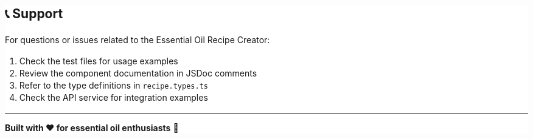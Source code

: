 
## 📞 Support

For questions or issues related to the Essential Oil Recipe Creator:

1. Check the test files for usage examples
2. Review the component documentation in JSDoc comments
3. Refer to the type definitions in `recipe.types.ts`
4. Check the API service for integration examples

---

**Built with ❤️ for essential oil enthusiasts** 🌿
